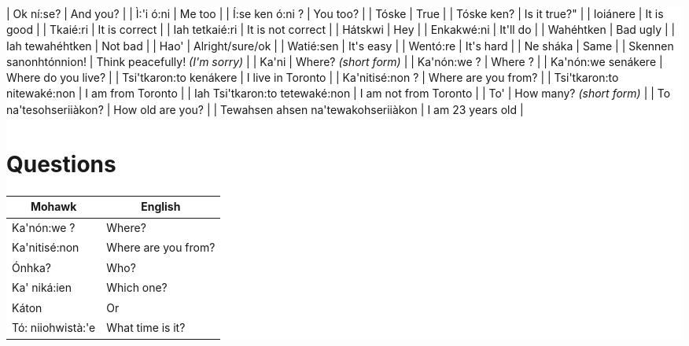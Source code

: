 | Ok ní:se?                          | And you?                        |
| Ì:'i ó:ni                          | Me too                          |
| Í:se ken ó:ni ?                    | You too?                        |
| Tóske                              | True                            |
| Tóske ken?                         | Is it true?"                    |
| Ioiánere                           | It is good                      |
| Tkaié:ri                           | It is correct                   |
| Iah tetkaié:ri                     | It is not correct               |
| Hátskwi                            | Hey                             |
| Enkakwé:ni                         | It'll do                        |
| Wahéhtken                          | Bad ugly                        |
| Iah tewahéhtken                    | Not bad                         |
| Hao'                               | Alright/sure/ok                 |
| Watié:sen                          | It's easy                       |
| Wentó:re                           | It's hard                       |
| Ne sháka                           | Same                            |
| Skennen sanonhtónnion!             | Think peacefully! *(I'm sorry)* |
| Ka'ni                              | Where? *(short form)*           |
| Ka'nón:we ?                        | Where ?                         |
| Ka'nón:we senákere                 | Where do you live?              |
| Tsi'tkaron:to kenákere             | I live in Toronto               |
| Ka'nitisé:non ?                    | Where are you from?             |
| Tsi'tkaron:to nitewaké:non         | I am from Toronto               |
| Iah Tsi'tkaron:to tetewaké:non     | I am not from Toronto           |
| To'                                | How many? *(short form)*        |
| To na'tesohseriiàkon?              | How old are you?                |
| Tewahsen ahsen na'tewakohseriiàkon | I am 23 years old               |

# Questions
| Mohawk            | English             |
| ----------------- | ------------------- |
| Ka'nón:we ?       | Where?              |
| Ka'nitisé:non     | Where are you from? |
| Ónhka?            | Who?                |
| Ka' niká:ien      | Which one?          |
| Káton             | Or                  |
| Tó: niiohwistà:'e | What time is it?    |

